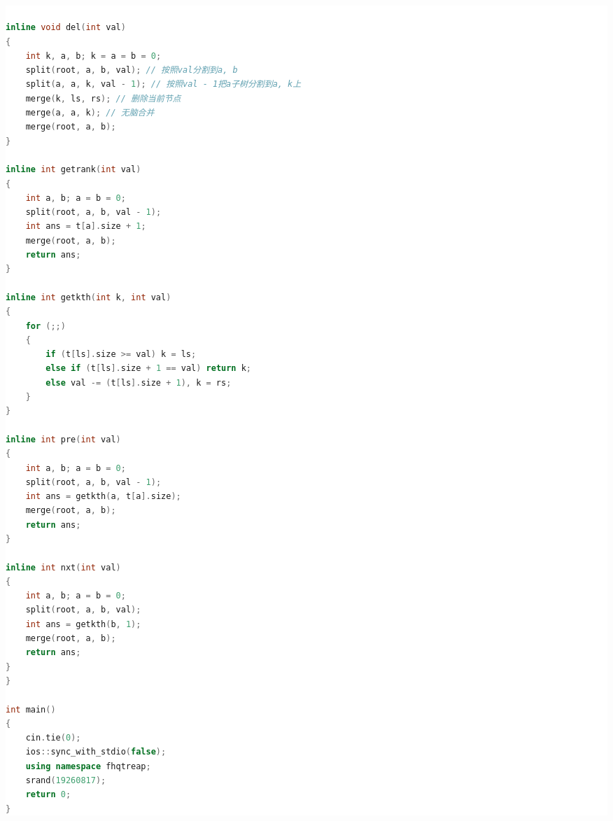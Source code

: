 ```cpp

inline void del(int val)
{
    int k, a, b; k = a = b = 0;
    split(root, a, b, val); // 按照val分割到a, b
    split(a, a, k, val - 1); // 按照val - 1把a子树分割到a, k上
    merge(k, ls, rs); // 删除当前节点
    merge(a, a, k); // 无脑合并
    merge(root, a, b);
}

inline int getrank(int val)
{
    int a, b; a = b = 0;
    split(root, a, b, val - 1);
    int ans = t[a].size + 1;
    merge(root, a, b);
    return ans;
}

inline int getkth(int k, int val)
{
    for (;;)
    {
        if (t[ls].size >= val) k = ls;
        else if (t[ls].size + 1 == val) return k;
        else val -= (t[ls].size + 1), k = rs;
    }
}

inline int pre(int val)
{
    int a, b; a = b = 0;
    split(root, a, b, val - 1);
    int ans = getkth(a, t[a].size);
    merge(root, a, b);
    return ans;
}

inline int nxt(int val)
{
    int a, b; a = b = 0;
    split(root, a, b, val);
    int ans = getkth(b, 1);
    merge(root, a, b);
    return ans;
}
}

int main()
{
    cin.tie(0);
    ios::sync_with_stdio(false);
    using namespace fhqtreap;
    srand(19260817);
    return 0;
}
```
